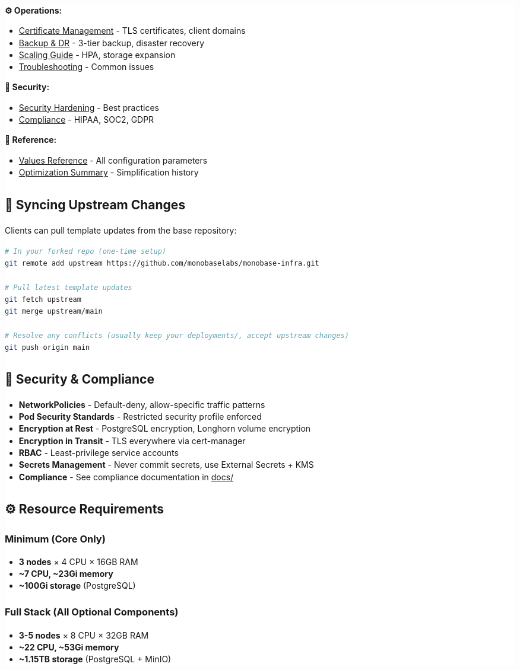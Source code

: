 **⚙️ Operations:**
- [Certificate Management](docs/operations/CERTIFICATE-MANAGEMENT.md) - TLS certificates, client domains
- [Backup & DR](docs/operations/BACKUP_DR.md) - 3-tier backup, disaster recovery
- [Scaling Guide](docs/operations/SCALING-GUIDE.md) - HPA, storage expansion
- [Troubleshooting](docs/operations/TROUBLESHOOTING.md) - Common issues

**🔐 Security:**
- [Security Hardening](docs/security/SECURITY-HARDENING.md) - Best practices
- [Compliance](docs/security/SECURITY_COMPLIANCE.md) - HIPAA, SOC2, GDPR

**📖 Reference:**
- [Values Reference](docs/reference/VALUES-REFERENCE.md) - All configuration parameters
- [Optimization Summary](docs/reference/OPTIMIZATION-SUMMARY.md) - Simplification history

## 🔄 Syncing Upstream Changes

Clients can pull template updates from the base repository:

```bash
# In your forked repo (one-time setup)
git remote add upstream https://github.com/monobaselabs/monobase-infra.git

# Pull latest template updates
git fetch upstream
git merge upstream/main

# Resolve any conflicts (usually keep your deployments/, accept upstream changes)
git push origin main
```

## 🔐 Security & Compliance

- **NetworkPolicies** - Default-deny, allow-specific traffic patterns
- **Pod Security Standards** - Restricted security profile enforced
- **Encryption at Rest** - PostgreSQL encryption, Longhorn volume encryption
- **Encryption in Transit** - TLS everywhere via cert-manager
- **RBAC** - Least-privilege service accounts
- **Secrets Management** - Never commit secrets, use External Secrets + KMS
- **Compliance** - See compliance documentation in [docs/](docs/)

## ⚙️ Resource Requirements

### Minimum (Core Only)
- **3 nodes** × 4 CPU × 16GB RAM
- **~7 CPU, ~23Gi memory**
- **~100Gi storage** (PostgreSQL)

### Full Stack (All Optional Components)
- **3-5 nodes** × 8 CPU × 32GB RAM
- **~22 CPU, ~53Gi memory**
- **~1.15TB storage** (PostgreSQL + MinIO)
